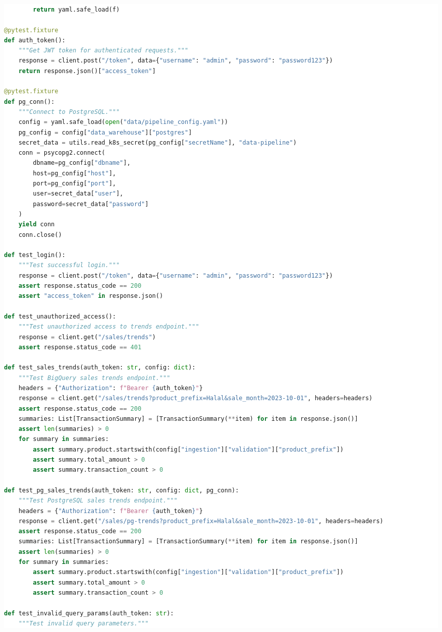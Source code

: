 ```python
        return yaml.safe_load(f)

@pytest.fixture
def auth_token():
    """Get JWT token for authenticated requests."""
    response = client.post("/token", data={"username": "admin", "password": "password123"})
    return response.json()["access_token"]

@pytest.fixture
def pg_conn():
    """Connect to PostgreSQL."""
    config = yaml.safe_load(open("data/pipeline_config.yaml"))
    pg_config = config["data_warehouse"]["postgres"]
    secret_data = utils.read_k8s_secret(pg_config["secretName"], "data-pipeline")
    conn = psycopg2.connect(
        dbname=pg_config["dbname"],
        host=pg_config["host"],
        port=pg_config["port"],
        user=secret_data["user"],
        password=secret_data["password"]
    )
    yield conn
    conn.close()

def test_login():
    """Test successful login."""
    response = client.post("/token", data={"username": "admin", "password": "password123"})
    assert response.status_code == 200
    assert "access_token" in response.json()

def test_unauthorized_access():
    """Test unauthorized access to trends endpoint."""
    response = client.get("/sales/trends")
    assert response.status_code == 401

def test_sales_trends(auth_token: str, config: dict):
    """Test BigQuery sales trends endpoint."""
    headers = {"Authorization": f"Bearer {auth_token}"}
    response = client.get("/sales/trends?product_prefix=Halal&sale_month=2023-10-01", headers=headers)
    assert response.status_code == 200
    summaries: List[TransactionSummary] = [TransactionSummary(**item) for item in response.json()]
    assert len(summaries) > 0
    for summary in summaries:
        assert summary.product.startswith(config["ingestion"]["validation"]["product_prefix"])
        assert summary.total_amount > 0
        assert summary.transaction_count > 0

def test_pg_sales_trends(auth_token: str, config: dict, pg_conn):
    """Test PostgreSQL sales trends endpoint."""
    headers = {"Authorization": f"Bearer {auth_token}"}
    response = client.get("/sales/pg-trends?product_prefix=Halal&sale_month=2023-10-01", headers=headers)
    assert response.status_code == 200
    summaries: List[TransactionSummary] = [TransactionSummary(**item) for item in response.json()]
    assert len(summaries) > 0
    for summary in summaries:
        assert summary.product.startswith(config["ingestion"]["validation"]["product_prefix"])
        assert summary.total_amount > 0
        assert summary.transaction_count > 0

def test_invalid_query_params(auth_token: str):
    """Test invalid query parameters."""
```